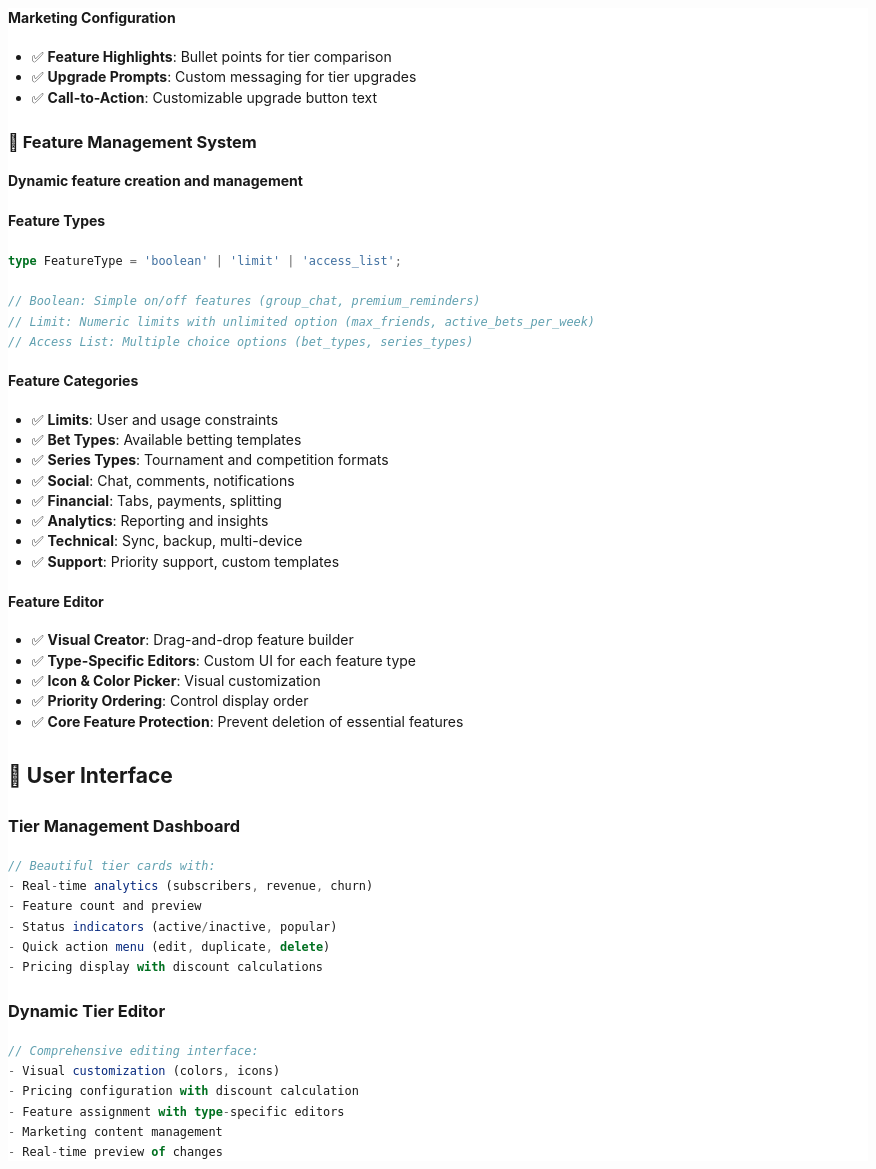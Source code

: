 #### **Marketing Configuration**
- ✅ **Feature Highlights**: Bullet points for tier comparison
- ✅ **Upgrade Prompts**: Custom messaging for tier upgrades
- ✅ **Call-to-Action**: Customizable upgrade button text

### 🔧 **Feature Management System**
**Dynamic feature creation and management**

#### **Feature Types**
```typescript
type FeatureType = 'boolean' | 'limit' | 'access_list';

// Boolean: Simple on/off features (group_chat, premium_reminders)
// Limit: Numeric limits with unlimited option (max_friends, active_bets_per_week)  
// Access List: Multiple choice options (bet_types, series_types)
```

#### **Feature Categories**
- ✅ **Limits**: User and usage constraints
- ✅ **Bet Types**: Available betting templates
- ✅ **Series Types**: Tournament and competition formats
- ✅ **Social**: Chat, comments, notifications
- ✅ **Financial**: Tabs, payments, splitting
- ✅ **Analytics**: Reporting and insights
- ✅ **Technical**: Sync, backup, multi-device
- ✅ **Support**: Priority support, custom templates

#### **Feature Editor**
- ✅ **Visual Creator**: Drag-and-drop feature builder
- ✅ **Type-Specific Editors**: Custom UI for each feature type
- ✅ **Icon & Color Picker**: Visual customization
- ✅ **Priority Ordering**: Control display order
- ✅ **Core Feature Protection**: Prevent deletion of essential features

## 🎨 **User Interface**

### **Tier Management Dashboard**
```typescript
// Beautiful tier cards with:
- Real-time analytics (subscribers, revenue, churn)
- Feature count and preview
- Status indicators (active/inactive, popular)
- Quick action menu (edit, duplicate, delete)
- Pricing display with discount calculations
```

### **Dynamic Tier Editor**
```typescript
// Comprehensive editing interface:
- Visual customization (colors, icons)
- Pricing configuration with discount calculation
- Feature assignment with type-specific editors
- Marketing content management
- Real-time preview of changes
```
